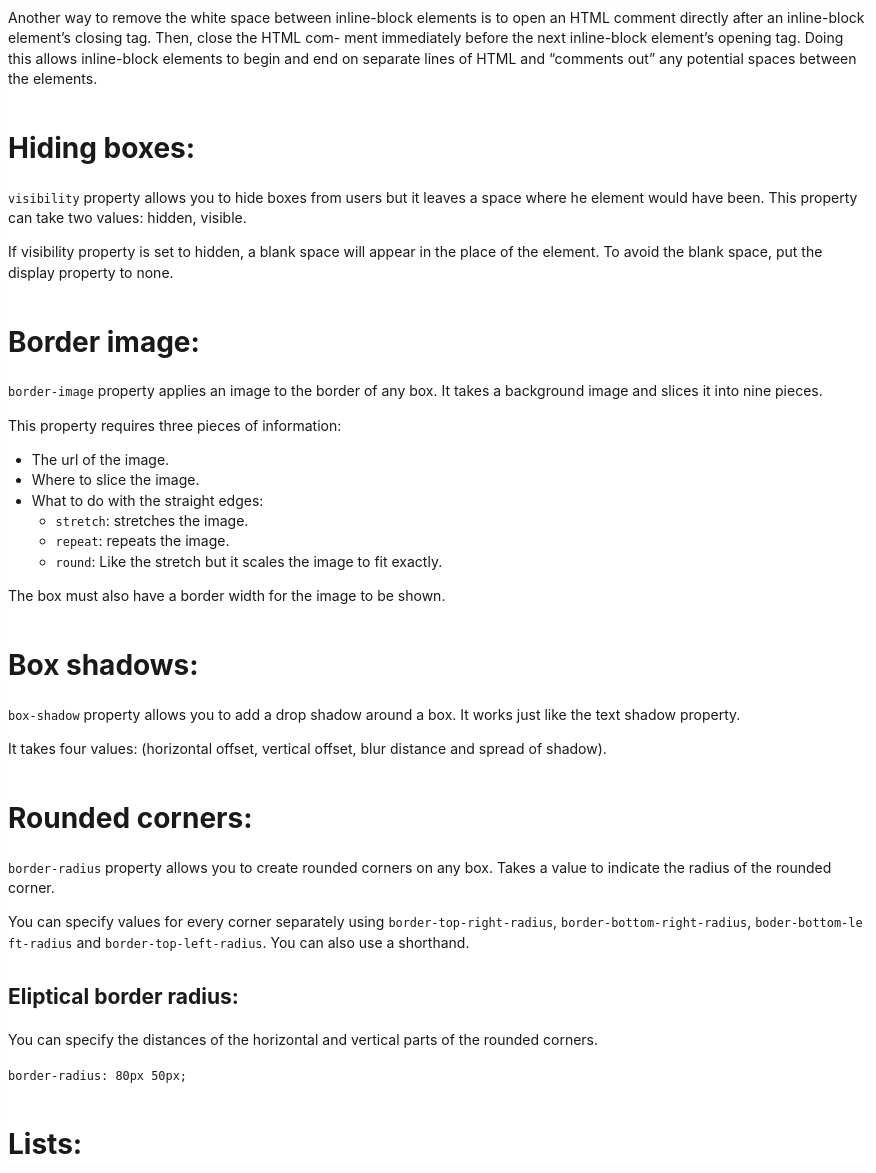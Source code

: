 Another way to remove the white space between inline-block elements is to open an HTML comment directly after an inline-block element’s closing tag. Then, close the HTML com- ment immediately before the next inline-block element’s opening tag. Doing this allows inline-block elements to begin and end on separate lines of HTML and “comments out” any potential spaces between the elements.

# Hiding boxes:

`visibility` property allows you to hide boxes from users but it leaves a space where he element would have been. This property can take two values: hidden, visible.

If visibility property is set to hidden, a blank space will appear in the place of the element. To avoid the blank space, put the display property to  none.

# Border image:

`border-image` property applies an image to the border of any box. It takes a background image and slices it into nine pieces.

This property requires three pieces of information:

- The url of the image.
- Where to slice the image.
- What to do with the straight edges:
    * `stretch`: stretches the image.
    * `repeat`: repeats the image.
    * `round`: Like the stretch but it scales the image to fit exactly.

The box must also have a border width for the image to be shown.

# Box shadows:

`box-shadow` property allows you to add a drop shadow around a box. It works just like the text shadow property.

It takes four values: (horizontal offset, vertical offset, blur distance and spread of shadow).

# Rounded corners:

`border-radius` property allows you to create rounded corners on any box. Takes a value to indicate the radius of the rounded corner.

You can specify values for every corner separately using `border-top-right-radius`, `border-bottom-right-radius`, `boder-bottom-left-radius` and `border-top-left-radius`. You can also use a shorthand.

## Eliptical border radius:

You can specify the distances of the horizontal and vertical parts of the rounded corners.

    border-radius: 80px 50px;

# Lists:
